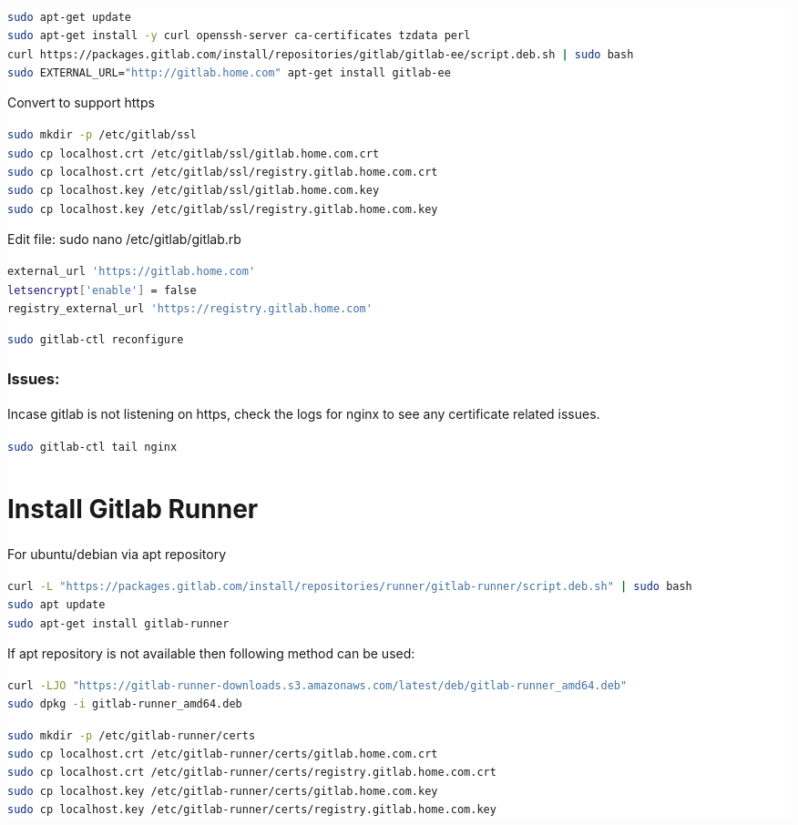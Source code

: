 ```sh
sudo apt-get update
sudo apt-get install -y curl openssh-server ca-certificates tzdata perl
curl https://packages.gitlab.com/install/repositories/gitlab/gitlab-ee/script.deb.sh | sudo bash
sudo EXTERNAL_URL="http://gitlab.home.com" apt-get install gitlab-ee
```

Convert to support https

```sh
sudo mkdir -p /etc/gitlab/ssl
sudo cp localhost.crt /etc/gitlab/ssl/gitlab.home.com.crt
sudo cp localhost.crt /etc/gitlab/ssl/registry.gitlab.home.com.crt
sudo cp localhost.key /etc/gitlab/ssl/gitlab.home.com.key
sudo cp localhost.key /etc/gitlab/ssl/registry.gitlab.home.com.key
```

Edit file: sudo nano /etc/gitlab/gitlab.rb

```sh
external_url 'https://gitlab.home.com'
letsencrypt['enable'] = false
registry_external_url 'https://registry.gitlab.home.com'
```

```sh
sudo gitlab-ctl reconfigure
```

### Issues:

Incase gitlab is not listening on https, check the logs for nginx to see any certificate related issues.

```sh
sudo gitlab-ctl tail nginx
```

# Install Gitlab Runner

For ubuntu/debian via apt repository
```sh
curl -L "https://packages.gitlab.com/install/repositories/runner/gitlab-runner/script.deb.sh" | sudo bash
sudo apt update
sudo apt-get install gitlab-runner
```

If apt repository is not available then following method can be used:
```sh
curl -LJO "https://gitlab-runner-downloads.s3.amazonaws.com/latest/deb/gitlab-runner_amd64.deb"
sudo dpkg -i gitlab-runner_amd64.deb
```

```sh
sudo mkdir -p /etc/gitlab-runner/certs
sudo cp localhost.crt /etc/gitlab-runner/certs/gitlab.home.com.crt
sudo cp localhost.crt /etc/gitlab-runner/certs/registry.gitlab.home.com.crt
sudo cp localhost.key /etc/gitlab-runner/certs/gitlab.home.com.key
sudo cp localhost.key /etc/gitlab-runner/certs/registry.gitlab.home.com.key
```
